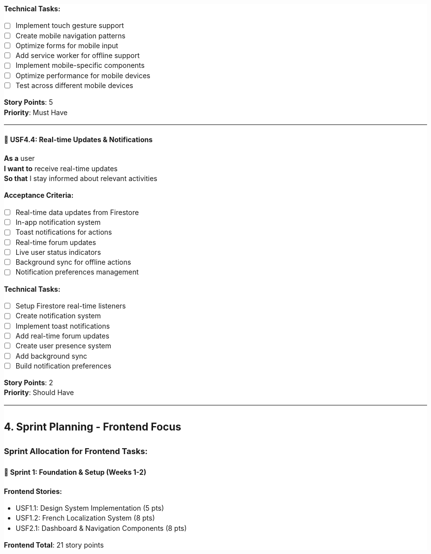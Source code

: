 **Technical Tasks:**
- [ ] Implement touch gesture support
- [ ] Create mobile navigation patterns
- [ ] Optimize forms for mobile input
- [ ] Add service worker for offline support
- [ ] Implement mobile-specific components
- [ ] Optimize performance for mobile devices
- [ ] Test across different mobile devices

**Story Points**: 5  
**Priority**: Must Have  

---

#### **🔔 USF4.4: Real-time Updates & Notifications**
**As a** user  
**I want to** receive real-time updates  
**So that** I stay informed about relevant activities  

**Acceptance Criteria:**
- [ ] Real-time data updates from Firestore
- [ ] In-app notification system
- [ ] Toast notifications for actions
- [ ] Real-time forum updates
- [ ] Live user status indicators
- [ ] Background sync for offline actions
- [ ] Notification preferences management

**Technical Tasks:**
- [ ] Setup Firestore real-time listeners
- [ ] Create notification system
- [ ] Implement toast notifications
- [ ] Add real-time forum updates
- [ ] Create user presence system
- [ ] Add background sync
- [ ] Build notification preferences

**Story Points**: 2  
**Priority**: Should Have  

---

## **4. Sprint Planning - Frontend Focus**

### **Sprint Allocation for Frontend Tasks:**

#### **🚀 Sprint 1: Foundation & Setup (Weeks 1-2)**
**Frontend Stories:**
- USF1.1: Design System Implementation (5 pts)
- USF1.2: French Localization System (8 pts)
- USF2.1: Dashboard & Navigation Components (8 pts)

**Frontend Total**: 21 story points
